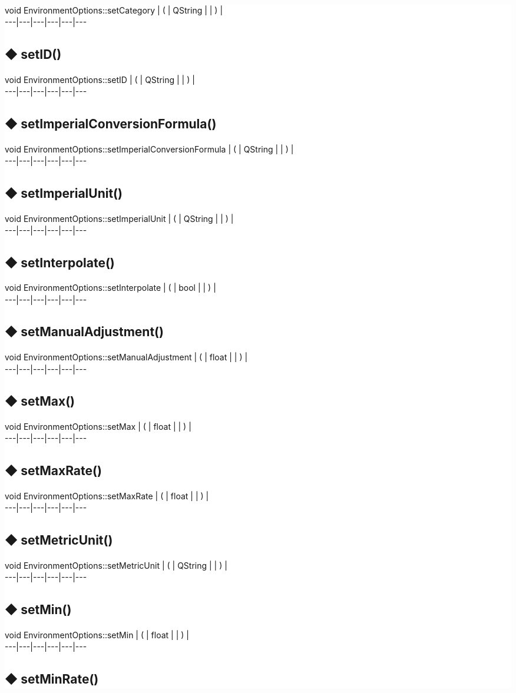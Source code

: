void EnvironmentOptions::setCategory  | ( | QString  | | ) |   
---|---|---|---|---|---  
  
## ◆ setID()

void EnvironmentOptions::setID  | ( | QString  | | ) |   
---|---|---|---|---|---  
  
## ◆ setImperialConversionFormula()

void EnvironmentOptions::setImperialConversionFormula  | ( | QString  | | ) |   
---|---|---|---|---|---  
  
## ◆ setImperialUnit()

void EnvironmentOptions::setImperialUnit  | ( | QString  | | ) |   
---|---|---|---|---|---  
  
## ◆ setInterpolate()

void EnvironmentOptions::setInterpolate  | ( | bool  | | ) |   
---|---|---|---|---|---  
  
## ◆ setManualAdjustment()

void EnvironmentOptions::setManualAdjustment  | ( | float  | | ) |   
---|---|---|---|---|---  
  
## ◆ setMax()

void EnvironmentOptions::setMax  | ( | float  | | ) |   
---|---|---|---|---|---  
  
## ◆ setMaxRate()

void EnvironmentOptions::setMaxRate  | ( | float  | | ) |   
---|---|---|---|---|---  
  
## ◆ setMetricUnit()

void EnvironmentOptions::setMetricUnit  | ( | QString  | | ) |   
---|---|---|---|---|---  
  
## ◆ setMin()

void EnvironmentOptions::setMin  | ( | float  | | ) |   
---|---|---|---|---|---  
  
## ◆ setMinRate()
